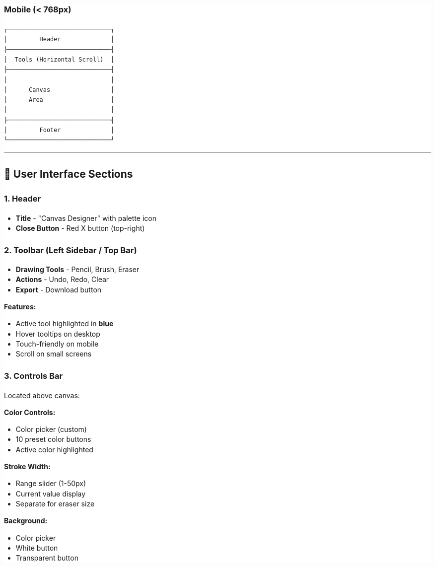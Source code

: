 ### Mobile (< 768px)
```
┌─────────────────────────────┐
│         Header              │
├─────────────────────────────┤
│  Tools (Horizontal Scroll)  │
├─────────────────────────────┤
│                             │
│      Canvas                 │
│      Area                   │
│                             │
├─────────────────────────────┤
│         Footer              │
└─────────────────────────────┘
```

---

## 🎯 User Interface Sections

### 1. Header
- **Title** - "Canvas Designer" with palette icon
- **Close Button** - Red X button (top-right)

### 2. Toolbar (Left Sidebar / Top Bar)
- **Drawing Tools** - Pencil, Brush, Eraser
- **Actions** - Undo, Redo, Clear
- **Export** - Download button

**Features:**
- Active tool highlighted in **blue**
- Hover tooltips on desktop
- Touch-friendly on mobile
- Scroll on small screens

### 3. Controls Bar
Located above canvas:

**Color Controls:**
- Color picker (custom)
- 10 preset color buttons
- Active color highlighted

**Stroke Width:**
- Range slider (1-50px)
- Current value display
- Separate for eraser size

**Background:**
- Color picker
- White button
- Transparent button

